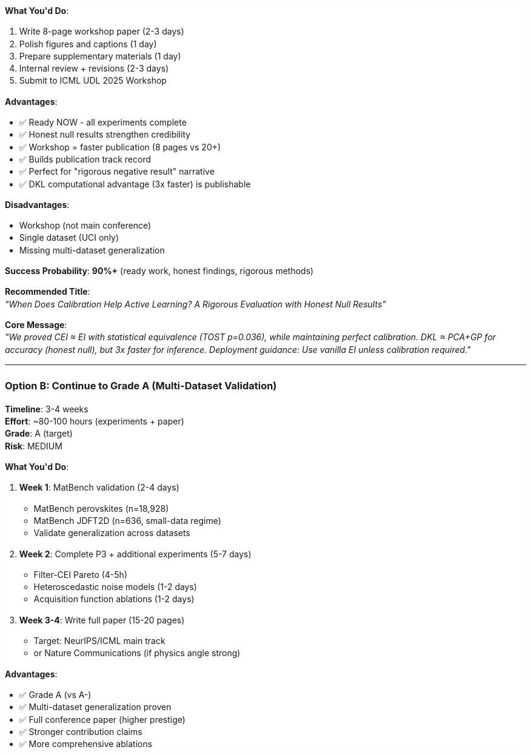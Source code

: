 **What You'd Do**:
1. Write 8-page workshop paper (2-3 days)
2. Polish figures and captions (1 day)
3. Prepare supplementary materials (1 day)
4. Internal review + revisions (2-3 days)
5. Submit to ICML UDL 2025 Workshop

**Advantages**:
- ✅ Ready NOW - all experiments complete
- ✅ Honest null results strengthen credibility
- ✅ Workshop = faster publication (8 pages vs 20+)
- ✅ Builds publication track record
- ✅ Perfect for "rigorous negative result" narrative
- ✅ DKL computational advantage (3x faster) is publishable

**Disadvantages**:
- Workshop (not main conference)
- Single dataset (UCI only)
- Missing multi-dataset generalization

**Success Probability**: **90%+** (ready work, honest findings, rigorous methods)

**Recommended Title**:  
*"When Does Calibration Help Active Learning? A Rigorous Evaluation with Honest Null Results"*

**Core Message**:  
*"We proved CEI ≈ EI with statistical equivalence (TOST p=0.036), while maintaining perfect calibration. DKL ≈ PCA+GP for accuracy (honest null), but 3x faster for inference. Deployment guidance: Use vanilla EI unless calibration required."*

---

### Option B: Continue to Grade A (Multi-Dataset Validation)

**Timeline**: 3-4 weeks  
**Effort**: ~80-100 hours (experiments + paper)  
**Grade**: A (target)  
**Risk**: MEDIUM

**What You'd Do**:
1. **Week 1**: MatBench validation (2-4 days)
   - MatBench perovskites (n=18,928)
   - MatBench JDFT2D (n=636, small-data regime)
   - Validate generalization across datasets
   
2. **Week 2**: Complete P3 + additional experiments (5-7 days)
   - Filter-CEI Pareto (4-5h)
   - Heteroscedastic noise models (1-2 days)
   - Acquisition function ablations (1-2 days)
   
3. **Week 3-4**: Write full paper (15-20 pages)
   - Target: NeurIPS/ICML main track
   - or Nature Communications (if physics angle strong)

**Advantages**:
- ✅ Grade A (vs A-)
- ✅ Multi-dataset generalization proven
- ✅ Full conference paper (higher prestige)
- ✅ Stronger contribution claims
- ✅ More comprehensive ablations
